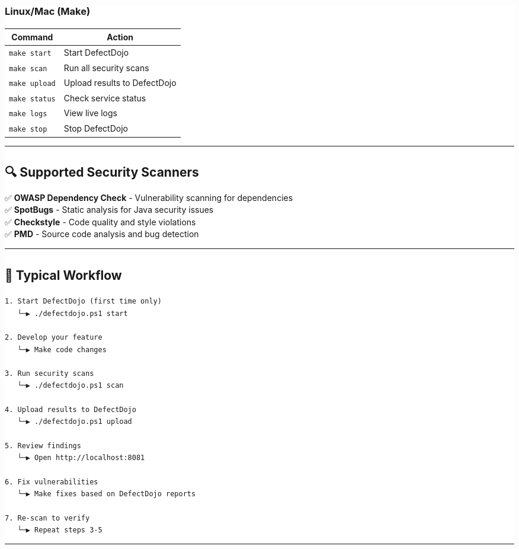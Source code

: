 ### Linux/Mac (Make)

| Command | Action |
|---------|--------|
| `make start` | Start DefectDojo |
| `make scan` | Run all security scans |
| `make upload` | Upload results to DefectDojo |
| `make status` | Check service status |
| `make logs` | View live logs |
| `make stop` | Stop DefectDojo |

---

## 🔍 Supported Security Scanners

✅ **OWASP Dependency Check** - Vulnerability scanning for dependencies  
✅ **SpotBugs** - Static analysis for Java security issues  
✅ **Checkstyle** - Code quality and style violations  
✅ **PMD** - Source code analysis and bug detection  

---

## 🎯 Typical Workflow

```
1. Start DefectDojo (first time only)
   └─▶ ./defectdojo.ps1 start

2. Develop your feature
   └─▶ Make code changes

3. Run security scans
   └─▶ ./defectdojo.ps1 scan

4. Upload results to DefectDojo
   └─▶ ./defectdojo.ps1 upload

5. Review findings
   └─▶ Open http://localhost:8081

6. Fix vulnerabilities
   └─▶ Make fixes based on DefectDojo reports

7. Re-scan to verify
   └─▶ Repeat steps 3-5
```

---
